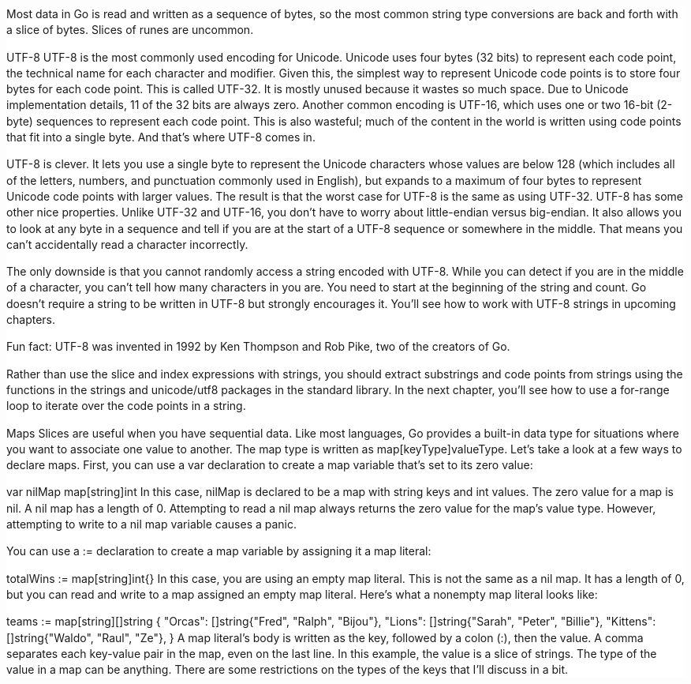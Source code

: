 Most data in Go is read and written as a sequence of bytes, so the most common string type conversions are back and forth with a slice of bytes. Slices of runes are uncommon.

UTF-8
UTF-8 is the most commonly used encoding for Unicode. Unicode uses four bytes (32 bits) to represent each code point, the technical name for each character and modifier. Given this, the simplest way to represent Unicode code points is to store four bytes for each code point. This is called UTF-32. It is mostly unused because it wastes so much space. Due to Unicode implementation details, 11 of the 32 bits are always zero. Another common encoding is UTF-16, which uses one or two 16-bit (2-byte) sequences to represent each code point. This is also wasteful; much of the content in the world is written using code points that fit into a single byte. And that’s where UTF-8 comes in.

UTF-8 is clever. It lets you use a single byte to represent the Unicode characters whose values are below 128 (which includes all of the letters, numbers, and punctuation commonly used in English), but expands to a maximum of four bytes to represent Unicode code points with larger values. The result is that the worst case for UTF-8 is the same as using UTF-32. UTF-8 has some other nice properties. Unlike UTF-32 and UTF-16, you don’t have to worry about little-endian versus big-endian. It also allows you to look at any byte in a sequence and tell if you are at the start of a UTF-8 sequence or somewhere in the middle. That means you can’t accidentally read a character incorrectly.

The only downside is that you cannot randomly access a string encoded with UTF-8. While you can detect if you are in the middle of a character, you can’t tell how many characters in you are. You need to start at the beginning of the string and count. Go doesn’t require a string to be written in UTF-8 but strongly encourages it. You’ll see how to work with UTF-8 strings in upcoming chapters.

Fun fact: UTF-8 was invented in 1992 by Ken Thompson and Rob Pike, two of the creators of Go.

Rather than use the slice and index expressions with strings, you should extract substrings and code points from strings using the functions in the strings and unicode/utf8 packages in the standard library. In the next chapter, you’ll see how to use a for-range loop to iterate over the code points in a string.

Maps
Slices are useful when you have sequential data. Like most languages, Go provides a built-in data type for situations where you want to associate one value to another. The map type is written as map[keyType]valueType. Let’s take a look at a few ways to declare maps. First, you can use a var declaration to create a map variable that’s set to its zero value:

var nilMap map[string]int
In this case, nilMap is declared to be a map with string keys and int values. The zero value for a map is nil. A nil map has a length of 0. Attempting to read a nil map always returns the zero value for the map’s value type. However, attempting to write to a nil map variable causes a panic.

You can use a := declaration to create a map variable by assigning it a map literal:

totalWins := map[string]int{}
In this case, you are using an empty map literal. This is not the same as a nil map. It has a length of 0, but you can read and write to a map assigned an empty map literal. Here’s what a nonempty map literal looks like:

teams := map[string][]string {
    "Orcas": []string{"Fred", "Ralph", "Bijou"},
    "Lions": []string{"Sarah", "Peter", "Billie"},
    "Kittens": []string{"Waldo", "Raul", "Ze"},
}
A map literal’s body is written as the key, followed by a colon (:), then the value. A comma separates each key-value pair in the map, even on the last line. In this example, the value is a slice of strings. The type of the value in a map can be anything. There are some restrictions on the types of the keys that I’ll discuss in a bit.
